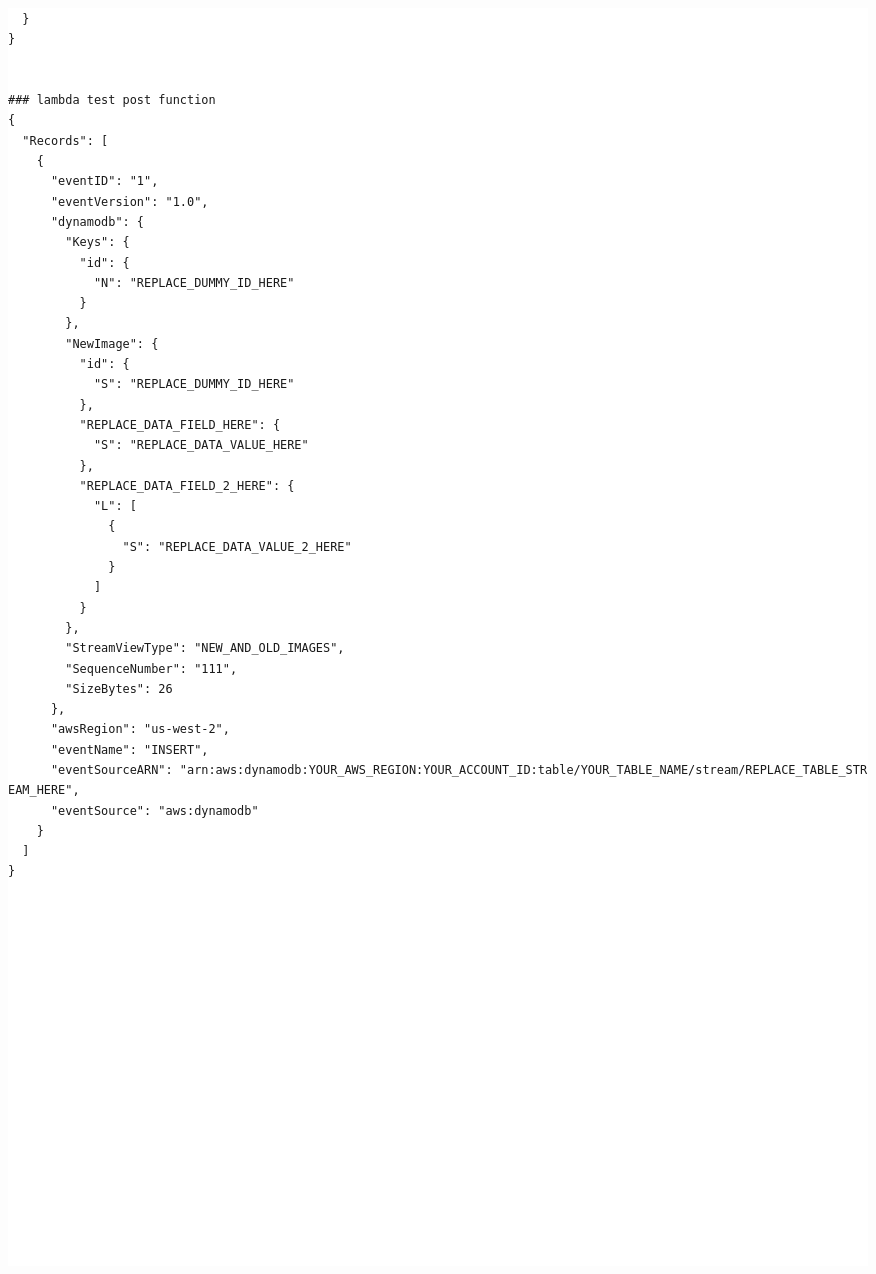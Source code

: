 ```
  }
}


### lambda test post function
{
  "Records": [
    {
      "eventID": "1",
      "eventVersion": "1.0",
      "dynamodb": {
        "Keys": {
          "id": {
            "N": "REPLACE_DUMMY_ID_HERE"
          }
        },
        "NewImage": {
		  "id": {
			"S": "REPLACE_DUMMY_ID_HERE"
		  },
		  "REPLACE_DATA_FIELD_HERE": {
			"S": "REPLACE_DATA_VALUE_HERE"
		  },
		  "REPLACE_DATA_FIELD_2_HERE": {
			"L": [
			  {
				"S": "REPLACE_DATA_VALUE_2_HERE"
			  }
			]
		  }
        },
        "StreamViewType": "NEW_AND_OLD_IMAGES",
        "SequenceNumber": "111",
        "SizeBytes": 26
      },
      "awsRegion": "us-west-2",
      "eventName": "INSERT",
      "eventSourceARN": "arn:aws:dynamodb:YOUR_AWS_REGION:YOUR_ACCOUNT_ID:table/YOUR_TABLE_NAME/stream/REPLACE_TABLE_STREAM_HERE",
      "eventSource": "aws:dynamodb"
    }
  ]
}




















```